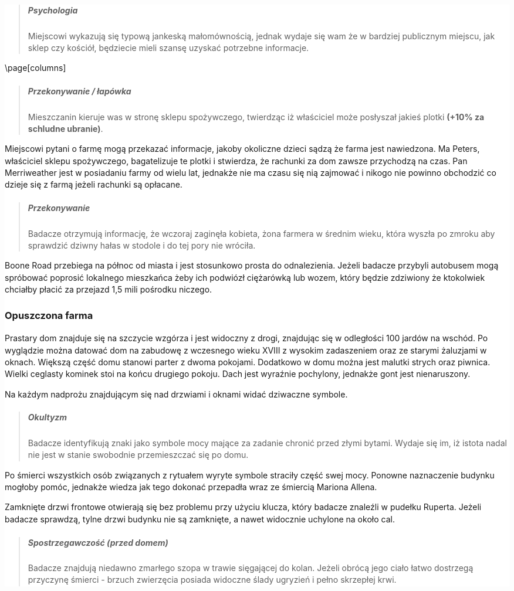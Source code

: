 > ##### Psychologia
>
> Miejscowi wykazują się typową jankeską małomównością, jednak wydaje się wam że w bardziej publicznym miejscu, jak sklep czy kościół, będziecie mieli szansę uzyskać potrzebne informacje.

\page[columns]

> ##### Przekonywanie / łapówka
>
> Mieszczanin kieruje was w stronę sklepu spożywczego, twierdząc iż właściciel może posłyszał jakieś plotki **(+10% za schludne ubranie)**.

Miejscowi pytani o farmę mogą przekazać informacje, jakoby okoliczne dzieci sądzą że farma jest nawiedzona. Ma Peters, właściciel sklepu spożywczego, bagatelizuje te plotki i stwierdza, że rachunki za dom zawsze przychodzą na czas. Pan Merriweather jest w posiadaniu farmy od wielu lat, jednakże nie ma czasu się nią zajmować i nikogo nie powinno obchodzić co dzieje się z farmą jeżeli rachunki są opłacane.

> ##### Przekonywanie
>
> Badacze otrzymują  informację, że wczoraj zaginęła kobieta, żona farmera w średnim wieku, która wyszła po zmroku aby sprawdzić dziwny hałas w stodole i do tej pory nie wróciła.

Boone Road przebiega na północ od miasta i jest stosunkowo prosta do odnalezienia. Jeżeli badacze przybyli autobusem mogą spróbować poprosić lokalnego mieszkańca żeby ich podwiózł ciężarówką lub wozem, który będzie zdziwiony że ktokolwiek chciałby płacić za przejazd 1,5 mili pośrodku niczego.

### Opuszczona farma

Prastary dom znajduje się na szczycie wzgórza i jest widoczny z drogi, znajdując się w odległości 100 jardów na wschód. Po wyglądzie można datować dom na zabudowę z wczesnego wieku XVIII z wysokim zadaszeniem oraz ze starymi żaluzjami w oknach. Większą część domu stanowi parter z dwoma pokojami. Dodatkowo w domu można jest malutki strych oraz piwnica. Wielki ceglasty kominek stoi na końcu drugiego pokoju. Dach jest wyraźnie pochylony, jednakże gont jest nienaruszony.

Na każdym nadprożu znajdującym się nad drzwiami i oknami widać dziwaczne symbole.

> ##### Okultyzm
>
> Badacze identyfikują znaki jako symbole mocy mające za zadanie chronić przed złymi bytami. Wydaje się im, iż istota nadal nie jest w stanie swobodnie przemieszczać się po domu.

Po śmierci wszystkich osób związanych z rytuałem wyryte symbole straciły część swej mocy. Ponowne naznaczenie budynku mogłoby pomóc, jednakże wiedza jak tego dokonać przepadła wraz ze śmiercią Mariona Allena.

Zamknięte drzwi frontowe otwierają się bez problemu przy użyciu klucza, który badacze znaleźli w pudełku Ruperta. Jeżeli badacze sprawdzą, tylne drzwi budynku nie są zamknięte, a nawet widocznie uchylone na około cal.

> ##### Spostrzegawczość (przed domem)
>
> Badacze znajdują niedawno zmarłego szopa w trawie sięgającej do kolan. Jeżeli obrócą jego ciało łatwo dostrzegą przyczynę śmierci - brzuch zwierzęcia posiada widoczne ślady ugryzień i pełno skrzepłej krwi.
